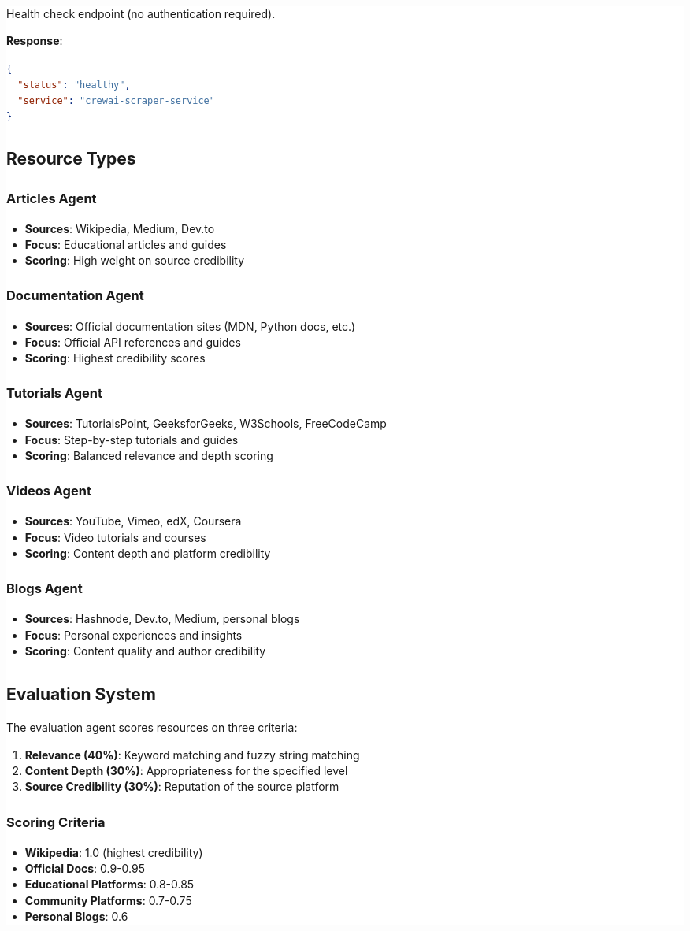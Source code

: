 Health check endpoint (no authentication required).

**Response**:
```json
{
  "status": "healthy",
  "service": "crewai-scraper-service"
}
```

## Resource Types

### Articles Agent
- **Sources**: Wikipedia, Medium, Dev.to
- **Focus**: Educational articles and guides
- **Scoring**: High weight on source credibility

### Documentation Agent
- **Sources**: Official documentation sites (MDN, Python docs, etc.)
- **Focus**: Official API references and guides
- **Scoring**: Highest credibility scores

### Tutorials Agent
- **Sources**: TutorialsPoint, GeeksforGeeks, W3Schools, FreeCodeCamp
- **Focus**: Step-by-step tutorials and guides
- **Scoring**: Balanced relevance and depth scoring

### Videos Agent
- **Sources**: YouTube, Vimeo, edX, Coursera
- **Focus**: Video tutorials and courses
- **Scoring**: Content depth and platform credibility

### Blogs Agent
- **Sources**: Hashnode, Dev.to, Medium, personal blogs
- **Focus**: Personal experiences and insights
- **Scoring**: Content quality and author credibility

## Evaluation System

The evaluation agent scores resources on three criteria:

1. **Relevance (40%)**: Keyword matching and fuzzy string matching
2. **Content Depth (30%)**: Appropriateness for the specified level
3. **Source Credibility (30%)**: Reputation of the source platform

### Scoring Criteria

- **Wikipedia**: 1.0 (highest credibility)
- **Official Docs**: 0.9-0.95
- **Educational Platforms**: 0.8-0.85
- **Community Platforms**: 0.7-0.75
- **Personal Blogs**: 0.6
